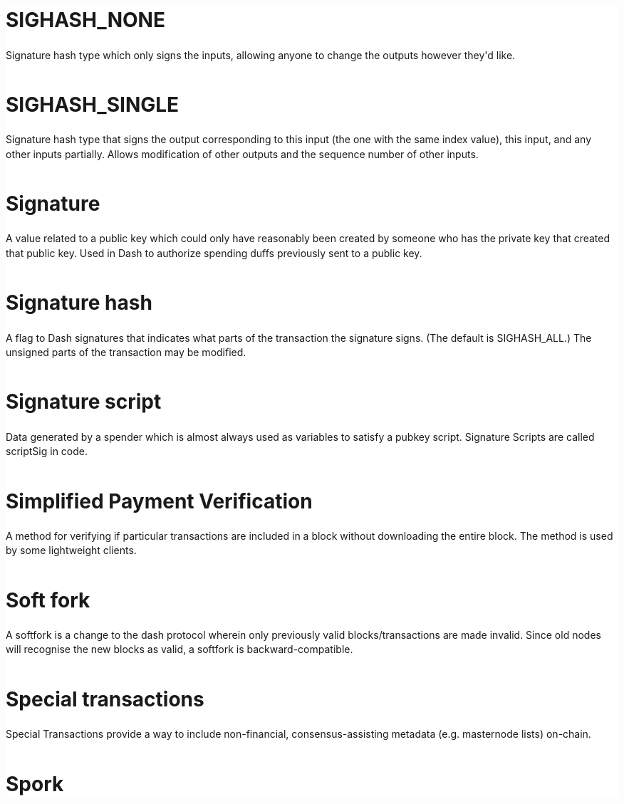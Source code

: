 # SIGHASH_NONE

Signature hash type which only signs the inputs, allowing anyone to change the outputs however they'd like.

# SIGHASH_SINGLE

Signature hash type that signs the output corresponding to this input (the one with the same index value), this input, and any other inputs partially. Allows modification of other outputs and the sequence number of other inputs.

# Signature

A value related to a public key which could only have reasonably been created by someone who has the private key that created that public key. Used in Dash to authorize spending duffs previously sent to a public key.

# Signature hash

A flag to Dash signatures that indicates what parts of the transaction the signature signs. (The default is SIGHASH_ALL.) The unsigned parts of the transaction may be modified.

# Signature script

Data generated by a spender which is almost always used as variables to satisfy a pubkey script. Signature Scripts are called scriptSig in code.

# Simplified Payment Verification

A method for verifying if particular transactions are included in a block without downloading the entire block. The method is used by some lightweight clients.

# Soft fork

A softfork is a change to the dash protocol wherein only previously valid blocks/transactions are made invalid. Since old nodes will recognise the new blocks as valid, a softfork is backward-compatible.

# Special transactions

Special Transactions provide a way to include non-financial, consensus-assisting metadata (e.g. masternode lists) on-chain.

# Spork
